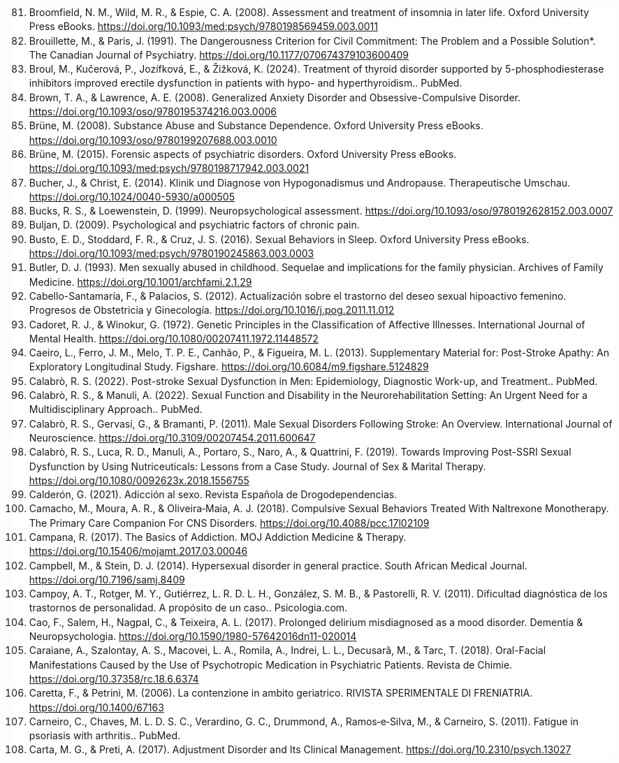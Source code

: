 81. Broomfield, N. M., Wild, M. R., & Espie, C. A. (2008). Assessment and treatment of insomnia in later life. Oxford University Press eBooks. https://doi.org/10.1093/med:psych/9780198569459.003.0011
82. Brouillette, M., & Paris, J. (1991). The Dangerousness Criterion for Civil Commitment: The Problem and a Possible Solution*. The Canadian Journal of Psychiatry. https://doi.org/10.1177/070674379103600409
83. Broul, M., Kučerová, P., Jozífková, E., & Žižková, K. (2024). Treatment of thyroid disorder supported by 5-phosphodiesterase inhibitors improved erectile dysfunction in patients with hypo- and hyperthyroidism.. PubMed.
84. Brown, T. A., & Lawrence, A. E. (2008). Generalized Anxiety Disorder and Obsessive-Compulsive Disorder. https://doi.org/10.1093/oso/9780195374216.003.0006
85. Brüne, M. (2008). Substance Abuse and Substance Dependence. Oxford University Press eBooks. https://doi.org/10.1093/oso/9780199207688.003.0010
86. Brüne, M. (2015). Forensic aspects of psychiatric disorders. Oxford University Press eBooks. https://doi.org/10.1093/med:psych/9780198717942.003.0021
87. Bucher, J., & Christ, E. (2014). Klinik und Diagnose von Hypogonadismus und Andropause. Therapeutische Umschau. https://doi.org/10.1024/0040-5930/a000505
88. Bucks, R. S., & Loewenstein, D. (1999). Neuropsychological assessment. https://doi.org/10.1093/oso/9780192628152.003.0007
89. Buljan, D. (2009). Psychological and psychiatric factors of chronic pain.
90. Busto, E. D., Stoddard, F. R., & Cruz, J. S. (2016). Sexual Behaviors in Sleep. Oxford University Press eBooks. https://doi.org/10.1093/med:psych/9780190245863.003.0003
91. Butler, D. J. (1993). Men sexually abused in childhood. Sequelae and implications for the family physician. Archives of Family Medicine. https://doi.org/10.1001/archfami.2.1.29
92. Cabello-Santamaría, F., & Palacios, S. (2012). Actualización sobre el trastorno del deseo sexual hipoactivo femenino. Progresos de Obstetricia y Ginecología. https://doi.org/10.1016/j.pog.2011.11.012
93. Cadoret, R. J., & Winokur, G. (1972). Genetic Principles in the Classification of Affective Illnesses. International Journal of Mental Health. https://doi.org/10.1080/00207411.1972.11448572
94. Caeiro, L., Ferro, J. M., Melo, T. P. E., Canhão, P., & Figueira, M. L. (2013). Supplementary Material for: Post-Stroke Apathy: An Exploratory Longitudinal Study. Figshare. https://doi.org/10.6084/m9.figshare.5124829
95. Calabrò, R. S. (2022). Post-stroke Sexual Dysfunction in Men: Epidemiology, Diagnostic Work-up, and Treatment.. PubMed.
96. Calabrò, R. S., & Manuli, A. (2022). Sexual Function and Disability in the Neurorehabilitation Setting: An Urgent Need for a Multidisciplinary Approach.. PubMed.
97. Calabrò, R. S., Gervasi, G., & Bramanti, P. (2011). Male Sexual Disorders Following Stroke: An Overview. International Journal of Neuroscience. https://doi.org/10.3109/00207454.2011.600647
98. Calabrò, R. S., Luca, R. D., Manuli, A., Portaro, S., Naro, A., & Quattrini, F. (2019). Towards Improving Post-SSRI Sexual Dysfunction by Using Nutriceuticals: Lessons from a Case Study. Journal of Sex & Marital Therapy. https://doi.org/10.1080/0092623x.2018.1556755
99. Calderón, G. (2021). Adicción al sexo. Revista Española de Drogodependencias.
100. Camacho, M., Moura, A. R., & Oliveira‐Maia, A. J. (2018). Compulsive Sexual Behaviors Treated With Naltrexone Monotherapy. The Primary Care Companion For CNS Disorders. https://doi.org/10.4088/pcc.17l02109
101. Campana, R. (2017). The Basics of Addiction. MOJ Addiction Medicine & Therapy. https://doi.org/10.15406/mojamt.2017.03.00046
102. Campbell, M., & Stein, D. J. (2014). Hypersexual disorder in general practice. South African Medical Journal. https://doi.org/10.7196/samj.8409
103. Campoy, A. T., Rotger, M. Y., Gutiérrez, L. R. D. L. H., González, S. M. B., & Pastorelli, R. V. (2011). Dificultad diagnóstica de los trastornos de personalidad. A propósito de un caso.. Psicologia.com.
104. Cao, F., Salem, H., Nagpal, C., & Teixeira, A. L. (2017). Prolonged delirium misdiagnosed as a mood disorder. Dementia & Neuropsychologia. https://doi.org/10.1590/1980-57642016dn11-020014
105. Caraiane, A., Szalontay, A. S., Macovei, L. A., Romila, A., Indrei, L. L., Decusară, M., & Tarc, T. (2018). Oral-Facial Manifestations Caused by the Use of Psychotropic Medication in Psychiatric Patients. Revista de Chimie. https://doi.org/10.37358/rc.18.6.6374
106. Caretta, F., & Petrini, M. (2006). La contenzione in ambito geriatrico. RIVISTA SPERIMENTALE DI FRENIATRIA. https://doi.org/10.1400/67163
107. Carneiro, C., Chaves, M. L. D. S. C., Verardino, G. C., Drummond, A., Ramos‐e‐Silva, M., & Carneiro, S. (2011). Fatigue in psoriasis with arthritis.. PubMed.
108. Carta, M. G., & Preti, A. (2017). Adjustment Disorder and Its Clinical Management. https://doi.org/10.2310/psych.13027
